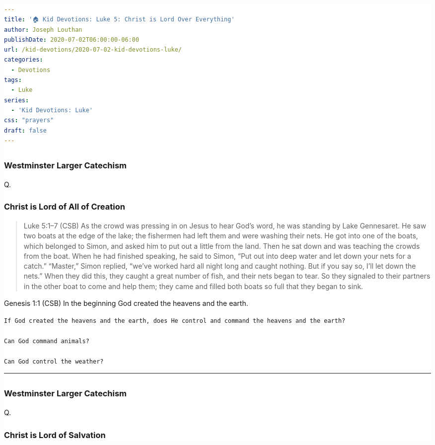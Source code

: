 ```yaml
---
title: '🏠 Kid Devotions: Luke 5: Christ is Lord Over Everything'
author: Joseph Louthan
publishDate: 2020-07-02T06:00:00-06:00
url: /kid-devotions/2020-07-02-kid-devotions-luke/
categories:
  - Devotions
tags:
  - Luke
series:
  - 'Kid Devotions: Luke'
css: "prayers"
draft: false
---
```


## 

### Westminster Larger Catechism

Q.

### Christ is Lord of All of Creation

>Luke 5:1–7 (CSB) As the crowd was pressing in on Jesus to hear God’s word, he was standing by Lake Gennesaret.  He saw two boats at the edge of the lake; the fishermen had left them and were washing their nets.  He got into one of the boats, which belonged to Simon, and asked him to put out a little from the land. Then he sat down and was teaching the crowds from the boat.  When he had finished speaking, he said to Simon, “Put out into deep water and let down your nets for a catch.”  “Master,” Simon replied, “we’ve worked hard all night long and caught nothing. But if you say so, I’ll let down the nets.”  When they did this, they caught a great number of fish, and their nets began to tear.  So they signaled to their partners in the other boat to come and help them; they came and filled both boats so full that they began to sink.

Genesis 1:1 (CSB) In the beginning God created the heavens and the earth.

```text
If God created the heavens and the earth, does He control and command the heavens and the earth?

Can God command animals?

Can God control the weather?
```

---

## 

### Westminster Larger Catechism

Q.

### Christ is Lord of Salvation
